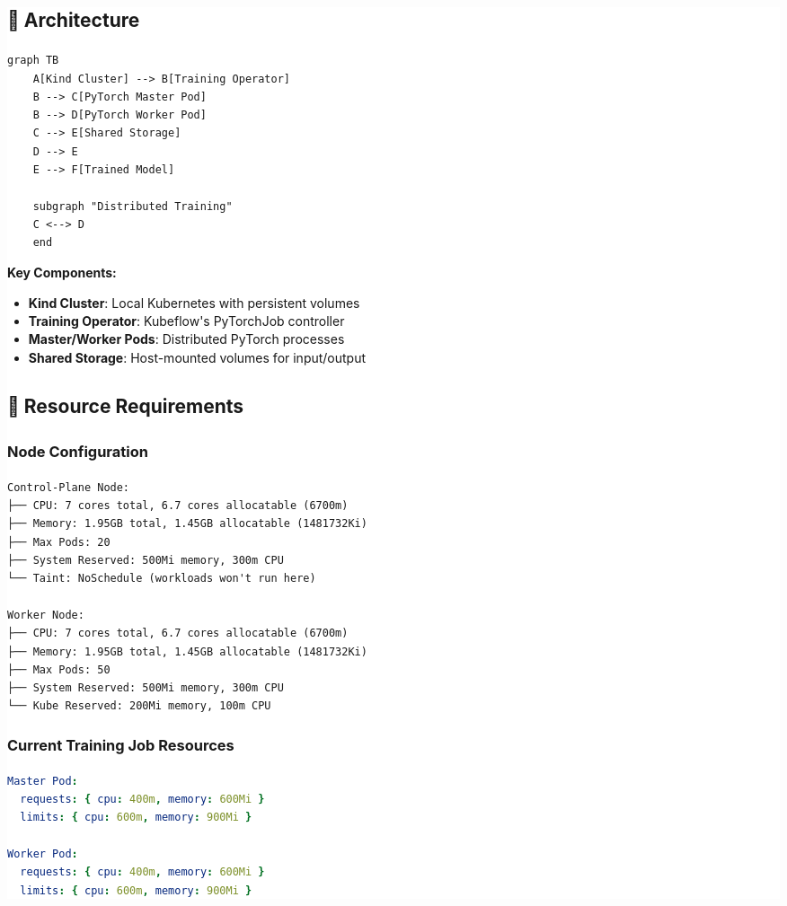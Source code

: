 ## 🔧 Architecture

```mermaid
graph TB
    A[Kind Cluster] --> B[Training Operator]
    B --> C[PyTorch Master Pod]
    B --> D[PyTorch Worker Pod]
    C --> E[Shared Storage]
    D --> E
    E --> F[Trained Model]
    
    subgraph "Distributed Training"
    C <--> D
    end
```

**Key Components:**
- **Kind Cluster**: Local Kubernetes with persistent volumes
- **Training Operator**: Kubeflow's PyTorchJob controller  
- **Master/Worker Pods**: Distributed PyTorch processes
- **Shared Storage**: Host-mounted volumes for input/output

## 💾 Resource Requirements

### Node Configuration
```
Control-Plane Node:
├── CPU: 7 cores total, 6.7 cores allocatable (6700m)
├── Memory: 1.95GB total, 1.45GB allocatable (1481732Ki)
├── Max Pods: 20
├── System Reserved: 500Mi memory, 300m CPU
└── Taint: NoSchedule (workloads won't run here)

Worker Node:
├── CPU: 7 cores total, 6.7 cores allocatable (6700m)  
├── Memory: 1.95GB total, 1.45GB allocatable (1481732Ki)
├── Max Pods: 50
├── System Reserved: 500Mi memory, 300m CPU
└── Kube Reserved: 200Mi memory, 100m CPU
```

### Current Training Job Resources
```yaml
Master Pod:
  requests: { cpu: 400m, memory: 600Mi }
  limits: { cpu: 600m, memory: 900Mi }

Worker Pod:
  requests: { cpu: 400m, memory: 600Mi }
  limits: { cpu: 600m, memory: 900Mi }
```
